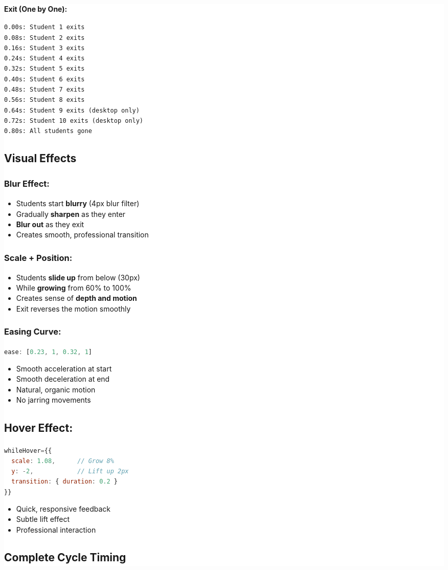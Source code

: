 **Exit (One by One):**
```
0.00s: Student 1 exits
0.08s: Student 2 exits
0.16s: Student 3 exits
0.24s: Student 4 exits
0.32s: Student 5 exits
0.40s: Student 6 exits
0.48s: Student 7 exits
0.56s: Student 8 exits
0.64s: Student 9 exits (desktop only)
0.72s: Student 10 exits (desktop only)
0.80s: All students gone
```

## Visual Effects

### Blur Effect:
- Students start **blurry** (4px blur filter)
- Gradually **sharpen** as they enter
- **Blur out** as they exit
- Creates smooth, professional transition

### Scale + Position:
- Students **slide up** from below (30px)
- While **growing** from 60% to 100%
- Creates sense of **depth and motion**
- Exit reverses the motion smoothly

### Easing Curve:
```javascript
ease: [0.23, 1, 0.32, 1]
```
- Smooth acceleration at start
- Smooth deceleration at end
- Natural, organic motion
- No jarring movements

## Hover Effect:
```javascript
whileHover={{ 
  scale: 1.08,      // Grow 8%
  y: -2,            // Lift up 2px
  transition: { duration: 0.2 } 
}}
```
- Quick, responsive feedback
- Subtle lift effect
- Professional interaction

## Complete Cycle Timing
